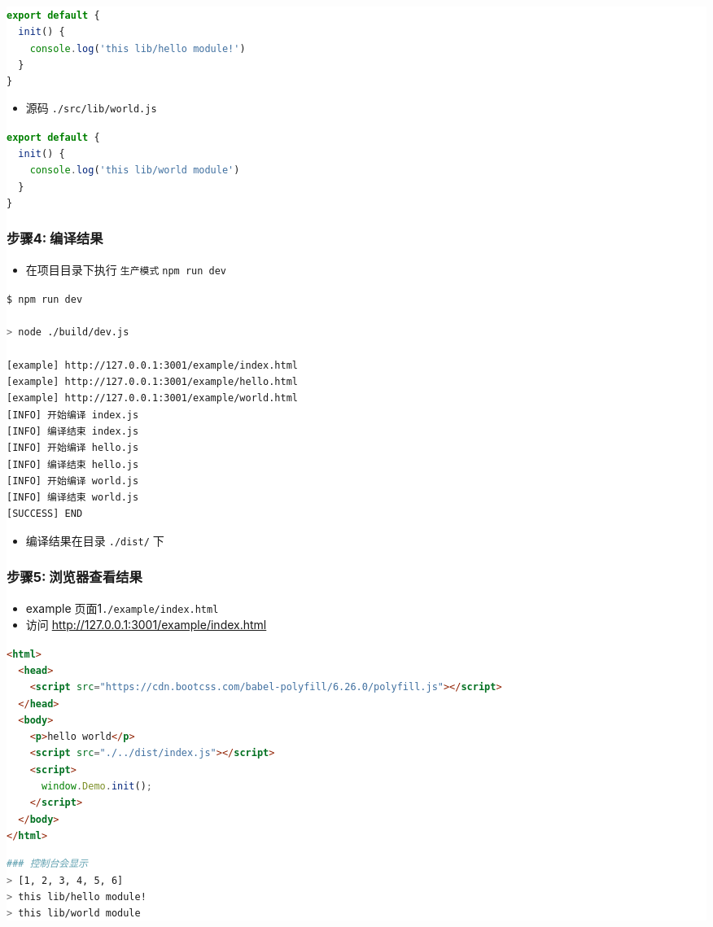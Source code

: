 ```js
export default {
  init() {
    console.log('this lib/hello module!')
  }
}
```
- 源码 `./src/lib/world.js`

```js
export default {
  init() {
    console.log('this lib/world module')
  }
}
```



### 步骤4: 编译结果 

- 在项目目录下执行 `生产模式` `npm run dev`

```sh
$ npm run dev

> node ./build/dev.js

[example] http://127.0.0.1:3001/example/index.html
[example] http://127.0.0.1:3001/example/hello.html
[example] http://127.0.0.1:3001/example/world.html
[INFO] 开始编译 index.js
[INFO] 编译结束 index.js
[INFO] 开始编译 hello.js
[INFO] 编译结束 hello.js
[INFO] 开始编译 world.js
[INFO] 编译结束 world.js
[SUCCESS] END
```
- 编译结果在目录 `./dist/` 下


### 步骤5: 浏览器查看结果

- example 页面1`./example/index.html`
- 访问 http://127.0.0.1:3001/example/index.html
```html
<html>
  <head>
    <script src="https://cdn.bootcss.com/babel-polyfill/6.26.0/polyfill.js"></script>
  </head>
  <body>
    <p>hello world</p> 
    <script src="./../dist/index.js"></script>
    <script>
      window.Demo.init();
    </script>
  </body>
</html>
```
```sh
### 控制台会显示
> [1, 2, 3, 4, 5, 6]
> this lib/hello module!
> this lib/world module
```
